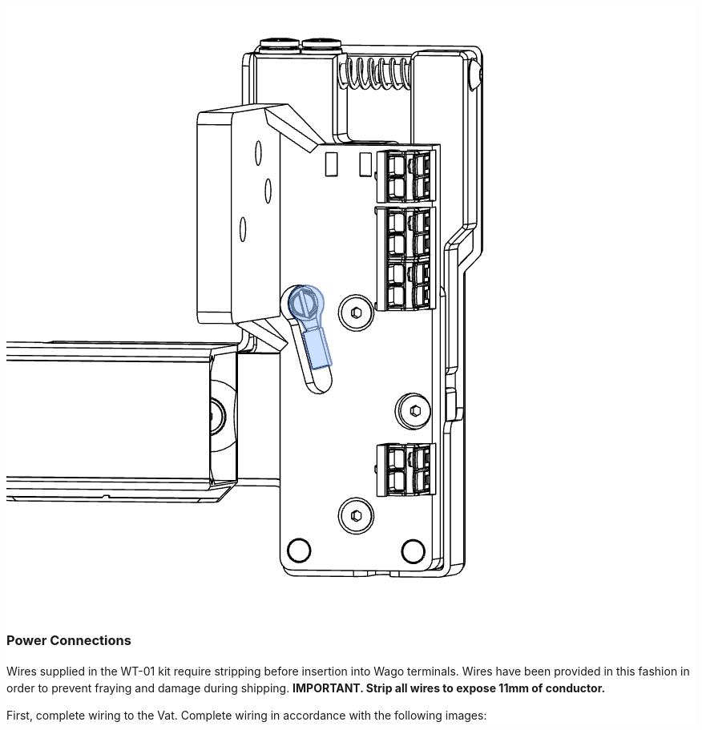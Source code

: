 ![Ground_Screw_Assm](images/ASSM_Ground_Screw_3.png)

### Power Connections

Wires supplied in the WT-01 kit require stripping before insertion into Wago terminals. Wires have been provided in this fashion in order to prevent fraying and damage during shipping. **IMPORTANT. Strip all wires to expose 11mm of conductor.**

First, complete wiring to the Vat. Complete wiring in accordance with the following images:
